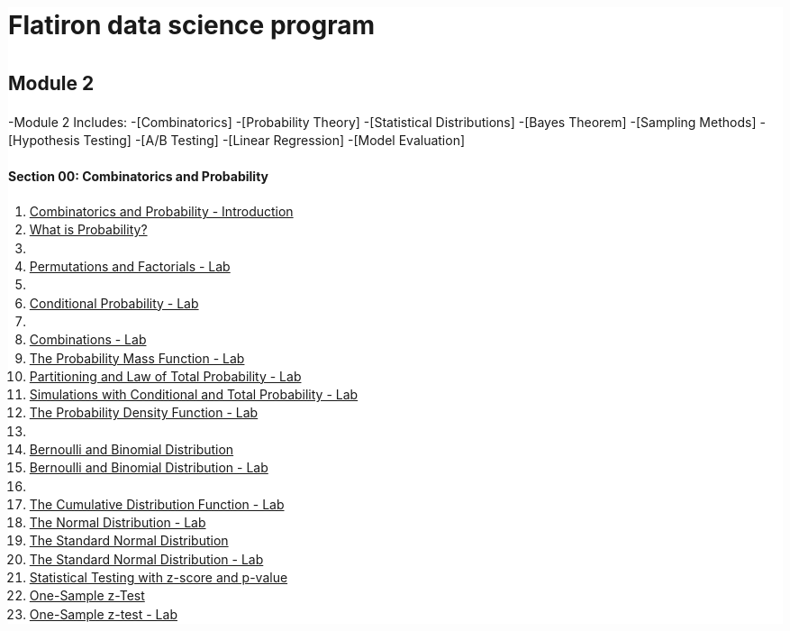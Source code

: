 # Flatiron data science program


## Module 2

-Module 2 Includes:
-[Combinatorics]
-[Probability Theory]
-[Statistical Distributions]
-[Bayes Theorem]
-[Sampling Methods]
-[Hypothesis Testing]
-[A/B Testing]
-[Linear Regression]
-[Model Evaluation]


#### Section 00: Combinatorics and Probability

1. [Combinatorics and Probability - Introduction](https://github.com/learn-co-students/dsc-probability-section-intro-onl01-dtsc-ft-012120)
2. [What is Probability?](https://github.com/learn-co-students/dsc-probability-introduction-onl01-dtsc-ft-012120)
3. []()
4. [Permutations and Factorials - Lab](https://github.com/learn-co-students/dsc-permutations-and-factorials-lab-v2-1-onl01-dtsc-ft-012120)
5. []()
6. [Conditional Probability - Lab](https://github.com/learn-co-students/dsc-conditional-probability-lab-onl01-dtsc-ft-012120)
7. []()
8. [Combinations - Lab](https://github.com/learn-co-students/dsc-combinations-lab-onl01-dtsc-ft-012120)
9. [The Probability Mass Function - Lab](https://github.com/learn-co-students/dsc-probability-mass-function-lab-onl01-dtsc-ft-012120)
10. [Partitioning and Law of Total Probability - Lab](https://github.com/learn-co-students/dsc-law-of-total-probability-lab-onl01-dtsc-ft-012120)
11. [Simulations with Conditional and Total Probability - Lab](https://github.com/learn-co-students/dsc-probability-simulations-lab-onl01-dtsc-ft-012120)
12. [The Probability Density Function - Lab](https://github.com/learn-co-students/probability-density-functions-lab-onl01-dtsc-ft-012120)
13. []()
14. [Bernoulli and Binomial Distribution](https://github.com/learn-co-students/dsc-bernoulli-and-binomial-distribution-onl01-dtsc-ft-012120)
15. [Bernoulli and Binomial Distribution - Lab](https://github.com/learn-co-students/dsc-bernoulli-and-binomial-distribution-lab-onl01-dtsc-ft-012120)
16. []()
17. [The Cumulative Distribution Function - Lab](https://github.com/learn-co-students/dsc-cumulative-distribution-function-lab-onl01-dtsc-ft-012120)
18. [The Normal Distribution - Lab](https://github.com/learn-co-students/dsc-normal-distribution-lab-onl01-dtsc-ft-012120)
19. [The Standard Normal Distribution](https://github.com/learn-co-students/dsc-standard-normal-distribution-onl01-dtsc-ft-012120)
20. [The Standard Normal Distribution - Lab](https://github.com/learn-co-students/dsc-standard-normal-distribution-lab-onl01-dtsc-ft-012120)
21. [Statistical Testing with z-score and p-value](https://github.com/learn-co-students/dsc-z-score-p-value-onl01-dtsc-ft-012120)
22. [One-Sample z-Test](https://github.com/learn-co-students/dsc-one-sample-z-test-onl01-dtsc-ft-012120)
23. [One-Sample z-test - Lab](https://github.com/learn-co-students/dsc-one-sample-z-test-lab-onl01-dtsc-ft-012120)

